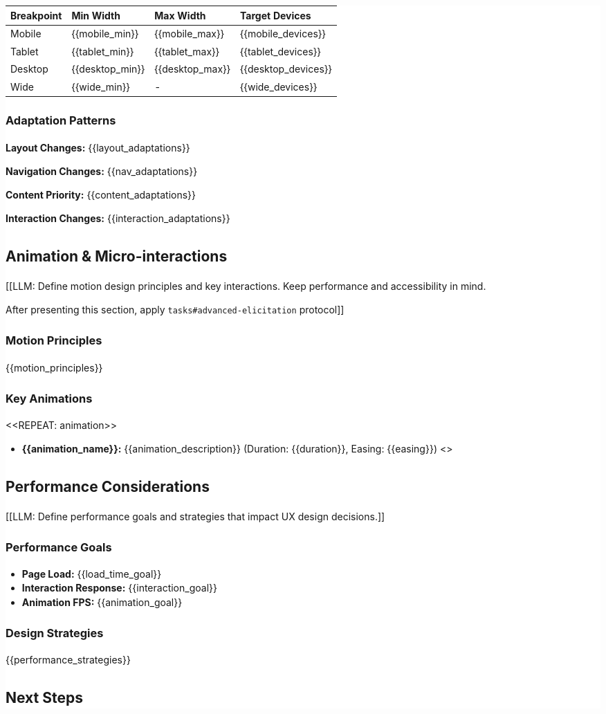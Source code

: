 | Breakpoint | Min Width       | Max Width       | Target Devices      |
| :--------- | :-------------- | :-------------- | :------------------ |
| Mobile     | {{mobile_min}}  | {{mobile_max}}  | {{mobile_devices}}  |
| Tablet     | {{tablet_min}}  | {{tablet_max}}  | {{tablet_devices}}  |
| Desktop    | {{desktop_min}} | {{desktop_max}} | {{desktop_devices}} |
| Wide       | {{wide_min}}    | -               | {{wide_devices}}    |

### Adaptation Patterns

**Layout Changes:** {{layout_adaptations}}

**Navigation Changes:** {{nav_adaptations}}

**Content Priority:** {{content_adaptations}}

**Interaction Changes:** {{interaction_adaptations}}

## Animation & Micro-interactions

[[LLM: Define motion design principles and key interactions. Keep performance and accessibility in
mind.

After presenting this section, apply `tasks#advanced-elicitation` protocol]]

### Motion Principles

{{motion_principles}}

### Key Animations

<<REPEAT: animation>>

- **{{animation_name}}:** {{animation_description}} (Duration: {{duration}}, Easing: {{easing}})
  <</REPEAT>>

## Performance Considerations

[[LLM: Define performance goals and strategies that impact UX design decisions.]]

### Performance Goals

- **Page Load:** {{load_time_goal}}
- **Interaction Response:** {{interaction_goal}}
- **Animation FPS:** {{animation_goal}}

### Design Strategies

{{performance_strategies}}

## Next Steps
